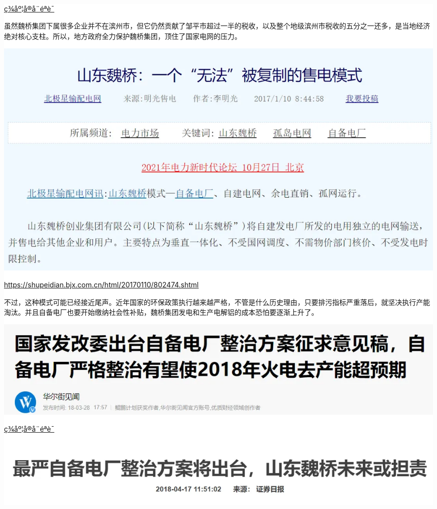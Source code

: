 [ç¾åº¦å®å¨éªè¯](https://baijiahao.baidu.com/s?id=1689840453789685876&wfr=spider&for=pc)

虽然魏桥集团下属很多企业并不在滨州市，但它仍然贡献了邹平市超过一半的税收，以及整个地级滨州市税收的五分之一还多，是当地经济绝对核心支柱。所以，地方政府全力保护魏桥集团，顶住了国家电网的压力。

![](/images/btnews/btnews/0301_0400/0326/image44.webp)

<https://shupeidian.bjx.com.cn/html/20170110/802474.shtml>

不过，这种模式可能已经接近尾声。近年国家的环保政策执行越来越严格，不管是什么历史理由，只要排污指标严重落后，就坚决执行产能淘汰。并且自备电厂也要开始缴纳社会性补贴，魏桥集团发电和生产电解铝的成本恐怕要逐渐上升了。

![](/images/btnews/btnews/0301_0400/0326/image45.webp)

[ç¾åº¦å®å¨éªè¯](https://baijiahao.baidu.com/s?id=1596174933069823795&wfr=spider&for=pc)

![](/images/btnews/btnews/0301_0400/0326/image46.webp)
